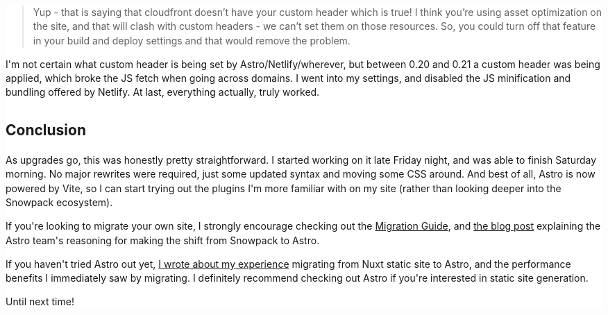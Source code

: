 > Yup - that is saying that cloudfront doesn’t have your custom header which is true! I think you’re using asset optimization on the site, and that will clash with custom headers - we can’t set them on those resources. So, you could turn off that feature in your build and deploy settings and that would remove the problem.

I'm not certain what custom header is being set by Astro/Netlify/wherever, but between 0.20 and 0.21 a custom header was being applied, which broke the JS fetch when going across domains. I went into my settings, and disabled the JS minification and bundling offered by Netlify. At last, everything actually, truly worked.

## Conclusion

As upgrades go, this was honestly pretty straightforward. I started working on it late Friday night, and was able to finish Saturday morning. No major rewrites were required, just some updated syntax and moving some CSS around. And best of all, Astro is now powered by Vite, so I can start trying out the plugins I'm more familiar with on my site (rather than looking deeper into the Snowpack ecosystem).

If you're looking to migrate your own site, I strongly encourage checking out the [Migration Guide](https://docs.astro.build/migration/0.21.0/), and [the blog post](https://docs.astro.build/migration/0.21.0/) explaining the Astro team's reasoning for making the shift from Snowpack to Astro.

If you haven't tried Astro out yet, [I wrote about my experience](https://lindsaykwardell.com/blog/rebuilding-site-with-astro) migrating from Nuxt static site to Astro, and the performance benefits I immediately saw by migrating. I definitely recommend checking out Astro if you're interested in static site generation.

Until next time!